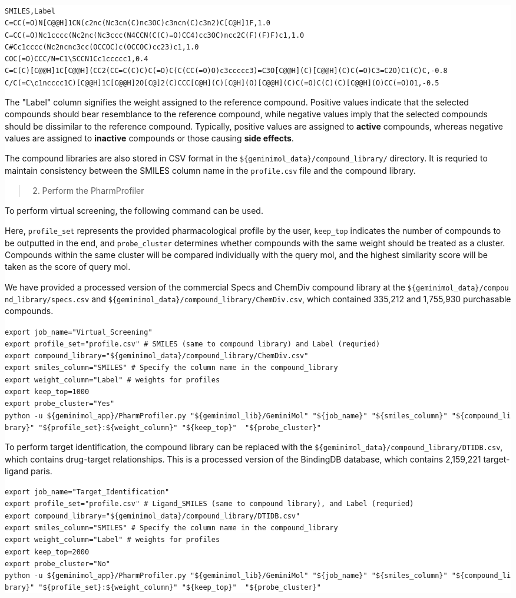 ``` 
SMILES,Label
C=CC(=O)N[C@@H]1CN(c2nc(Nc3cn(C)nc3OC)c3ncn(C)c3n2)C[C@H]1F,1.0
C=CC(=O)Nc1cccc(Nc2nc(Nc3ccc(N4CCN(C(C)=O)CC4)cc3OC)ncc2C(F)(F)F)c1,1.0
C#Cc1cccc(Nc2ncnc3cc(OCCOC)c(OCCOC)cc23)c1,1.0
COC(=O)CCC/N=C1\SCCN1Cc1ccccc1,0.4
C=C(C)[C@@H]1C[C@@H](CC2(CC=C(C)C)C(=O)C(C(CC(=O)O)c3ccccc3)=C3O[C@@H](C)[C@@H](C)C(=O)C3=C2O)C1(C)C,-0.8
C/C(=C\c1ncccc1C)[C@@H]1C[C@@H]2O[C@]2(C)CCC[C@H](C)[C@H](O)[C@@H](C)C(=O)C(C)(C)[C@@H](O)CC(=O)O1,-0.5
```

The "Label" column signifies the weight assigned to the reference compound. Positive values indicate that the selected compounds should bear resemblance to the reference compound, while negative values imply that the selected compounds should be dissimilar to the reference compound. Typically, positive values are assigned to **active** compounds, whereas negative values are assigned to **inactive** compounds or those causing **side effects**.   

The compound libraries are also stored in CSV format in the `${geminimol_data}/compound_library/` directory. It is requried to maintain consistency between the SMILES column name in the `profile.csv` file and the compound library.    

> 2. Perform the PharmProfiler

To perform virtual screening, the following command can be used.   

Here, `profile_set` represents the provided pharmacological profile by the user, `keep_top` indicates the number of compounds to be outputted in the end, and `probe_cluster` determines whether compounds with the same weight should be treated as a cluster. Compounds within the same cluster will be compared individually with the query mol, and the highest similarity score will be taken as the score of query mol.   

We have provided a processed version of the commercial Specs and ChemDiv compound library at the `${geminimol_data}/compound_library/specs.csv` and `${geminimol_data}/compound_library/ChemDiv.csv`, which contained 335,212 and 1,755,930 purchasable compounds.   

``` shell
export job_name="Virtual_Screening"
export profile_set="profile.csv" # SMILES (same to compound library) and Label (requried)
export compound_library="${geminimol_data}/compound_library/ChemDiv.csv" 
export smiles_column="SMILES" # Specify the column name in the compound_library
export weight_column="Label" # weights for profiles
export keep_top=1000
export probe_cluster="Yes"
python -u ${geminimol_app}/PharmProfiler.py "${geminimol_lib}/GeminiMol" "${job_name}" "${smiles_column}" "${compound_library}" "${profile_set}:${weight_column}" "${keep_top}"  "${probe_cluster}"
```

To perform target identification, the compound library can be replaced with the `${geminimol_data}/compound_library/DTIDB.csv`, which contains drug-target relationships. This is a processed version of the BindingDB database, which contains 2,159,221 target-ligand paris.     

``` shell
export job_name="Target_Identification"
export profile_set="profile.csv" # Ligand_SMILES (same to compound library), and Label (requried)
export compound_library="${geminimol_data}/compound_library/DTIDB.csv" 
export smiles_column="SMILES" # Specify the column name in the compound_library
export weight_column="Label" # weights for profiles
export keep_top=2000
export probe_cluster="No"
python -u ${geminimol_app}/PharmProfiler.py "${geminimol_lib}/GeminiMol" "${job_name}" "${smiles_column}" "${compound_library}" "${profile_set}:${weight_column}" "${keep_top}"  "${probe_cluster}"
```
